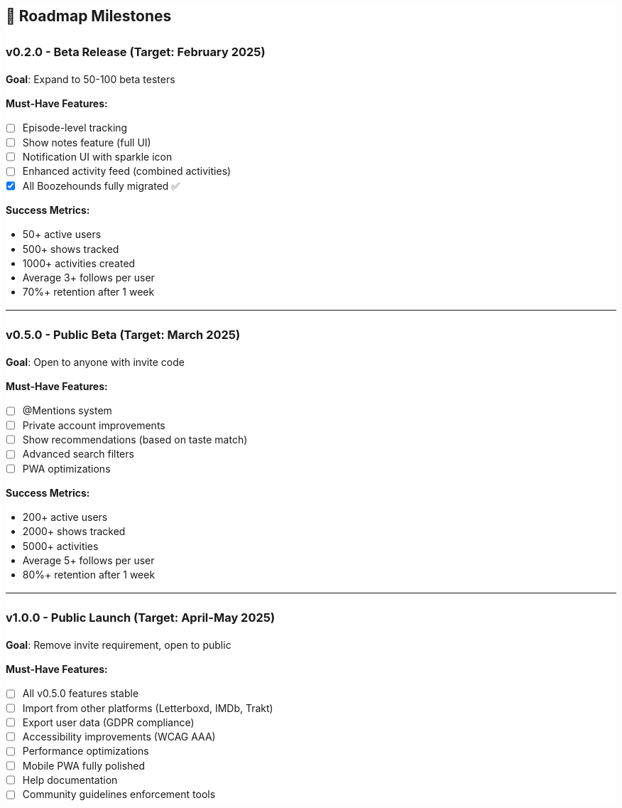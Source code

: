 
## 📅 Roadmap Milestones

### v0.2.0 - Beta Release (Target: February 2025)
**Goal**: Expand to 50-100 beta testers

**Must-Have Features:**
- [ ] Episode-level tracking
- [ ] Show notes feature (full UI)
- [ ] Notification UI with sparkle icon
- [ ] Enhanced activity feed (combined activities)
- [x] All Boozehounds fully migrated ✅

**Success Metrics:**
- 50+ active users
- 500+ shows tracked
- 1000+ activities created
- Average 3+ follows per user
- 70%+ retention after 1 week

---

### v0.5.0 - Public Beta (Target: March 2025)
**Goal**: Open to anyone with invite code

**Must-Have Features:**
- [ ] @Mentions system
- [ ] Private account improvements
- [ ] Show recommendations (based on taste match)
- [ ] Advanced search filters
- [ ] PWA optimizations

**Success Metrics:**
- 200+ active users
- 2000+ shows tracked
- 5000+ activities
- Average 5+ follows per user
- 80%+ retention after 1 week

---

### v1.0.0 - Public Launch (Target: April-May 2025)
**Goal**: Remove invite requirement, open to public

**Must-Have Features:**
- [ ] All v0.5.0 features stable
- [ ] Import from other platforms (Letterboxd, IMDb, Trakt)
- [ ] Export user data (GDPR compliance)
- [ ] Accessibility improvements (WCAG AAA)
- [ ] Performance optimizations
- [ ] Mobile PWA fully polished
- [ ] Help documentation
- [ ] Community guidelines enforcement tools
